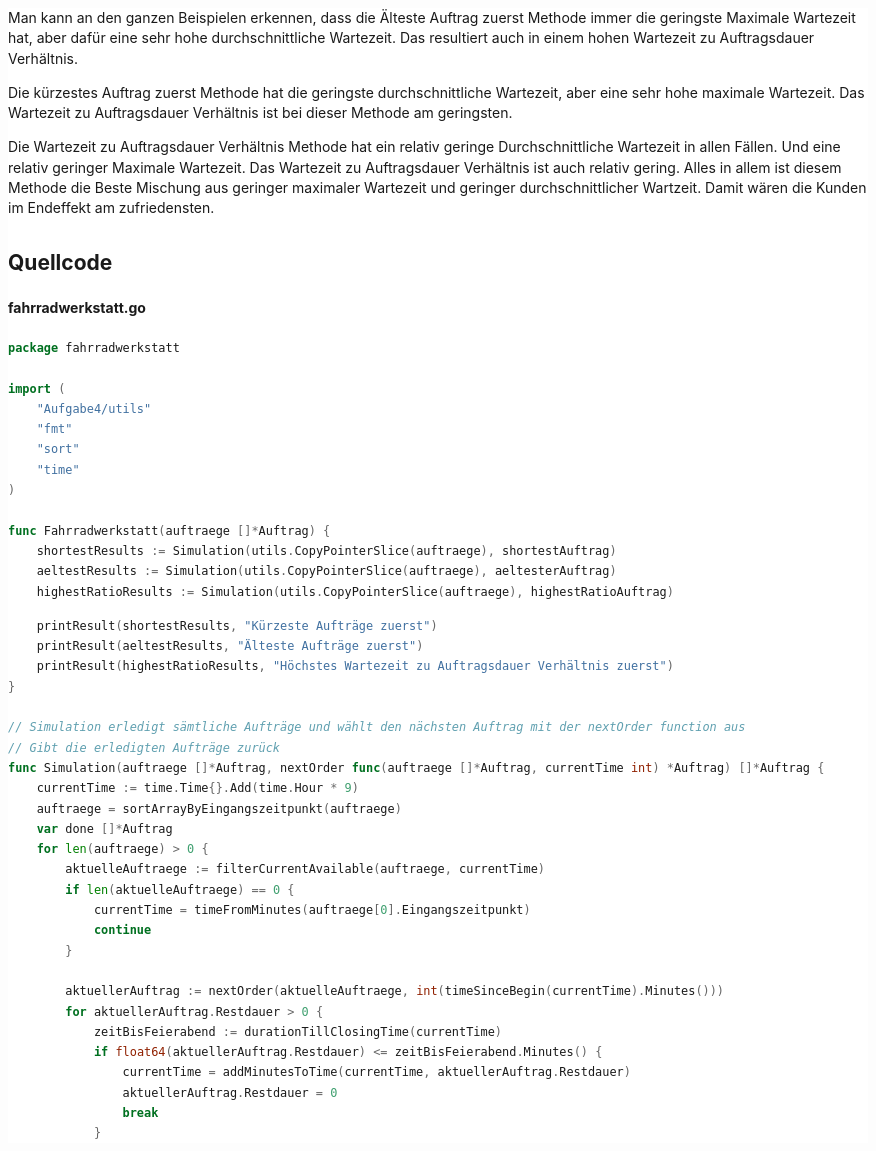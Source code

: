 Man kann an den ganzen Beispielen erkennen, dass die Älteste Auftrag zuerst Methode immer die geringste Maximale Wartezeit hat, aber dafür eine sehr hohe durchschnittliche Wartezeit. Das resultiert auch in einem hohen Wartezeit zu Auftragsdauer Verhältnis.

Die kürzestes Auftrag zuerst Methode hat die geringste durchschnittliche Wartezeit, aber eine sehr hohe maximale Wartezeit. Das Wartezeit zu Auftragsdauer Verhältnis ist bei dieser Methode am geringsten.

Die Wartezeit zu Auftragsdauer Verhältnis Methode hat ein relativ geringe Durchschnittliche Wartezeit in allen Fällen. Und eine relativ geringer Maximale Wartezeit. Das Wartezeit zu Auftragsdauer Verhältnis ist auch relativ gering. Alles in allem ist diesem Methode die Beste Mischung aus geringer maximaler Wartezeit und geringer durchschnittlicher Wartzeit. Damit wären die Kunden im Endeffekt am zufriedensten.

## Quellcode

#### fahrradwerkstatt.go

```go
package fahrradwerkstatt

import (
	"Aufgabe4/utils"
	"fmt"
	"sort"
	"time"
)

func Fahrradwerkstatt(auftraege []*Auftrag) {
	shortestResults := Simulation(utils.CopyPointerSlice(auftraege), shortestAuftrag)
	aeltestResults := Simulation(utils.CopyPointerSlice(auftraege), aeltesterAuftrag)
	highestRatioResults := Simulation(utils.CopyPointerSlice(auftraege), highestRatioAuftrag)

```

```go
	printResult(shortestResults, "Kürzeste Aufträge zuerst")
	printResult(aeltestResults, "Älteste Aufträge zuerst")
	printResult(highestRatioResults, "Höchstes Wartezeit zu Auftragsdauer Verhältnis zuerst")
}

// Simulation erledigt sämtliche Aufträge und wählt den nächsten Auftrag mit der nextOrder function aus
// Gibt die erledigten Aufträge zurück
func Simulation(auftraege []*Auftrag, nextOrder func(auftraege []*Auftrag, currentTime int) *Auftrag) []*Auftrag {
	currentTime := time.Time{}.Add(time.Hour * 9)
	auftraege = sortArrayByEingangszeitpunkt(auftraege)
	var done []*Auftrag
	for len(auftraege) > 0 {
		aktuelleAuftraege := filterCurrentAvailable(auftraege, currentTime)
		if len(aktuelleAuftraege) == 0 {
			currentTime = timeFromMinutes(auftraege[0].Eingangszeitpunkt)
			continue
		}

		aktuellerAuftrag := nextOrder(aktuelleAuftraege, int(timeSinceBegin(currentTime).Minutes()))
		for aktuellerAuftrag.Restdauer > 0 {
			zeitBisFeierabend := durationTillClosingTime(currentTime)
			if float64(aktuellerAuftrag.Restdauer) <= zeitBisFeierabend.Minutes() {
				currentTime = addMinutesToTime(currentTime, aktuellerAuftrag.Restdauer)
				aktuellerAuftrag.Restdauer = 0
				break
			}
```